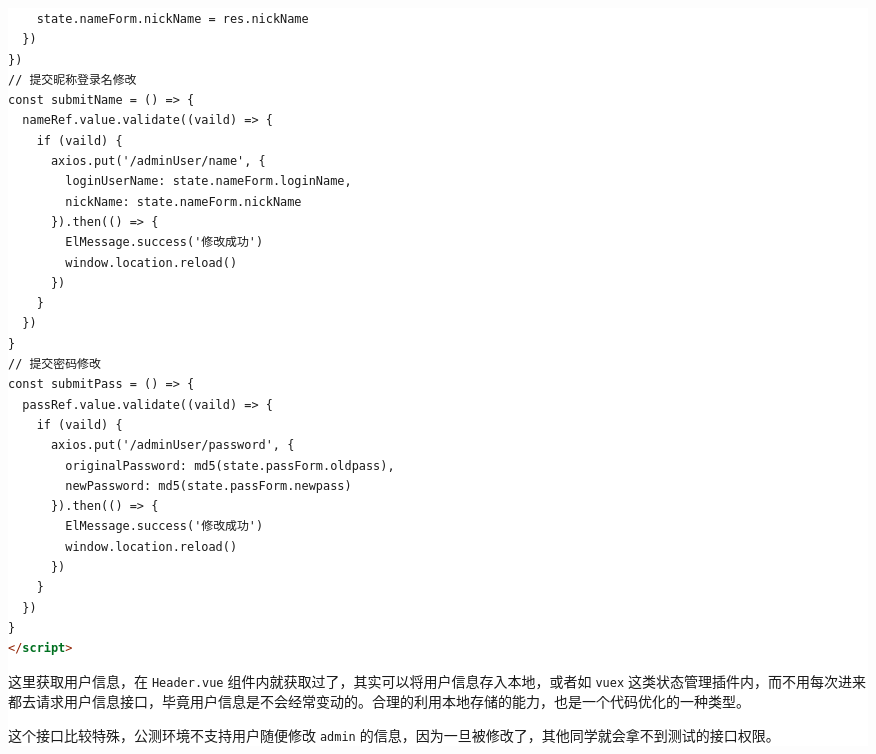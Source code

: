 ```html
    state.nameForm.nickName = res.nickName
  })
})
// 提交昵称登录名修改
const submitName = () => {
  nameRef.value.validate((vaild) => {
    if (vaild) {
      axios.put('/adminUser/name', {
        loginUserName: state.nameForm.loginName,
        nickName: state.nameForm.nickName
      }).then(() => {
        ElMessage.success('修改成功')
        window.location.reload()
      })
    }
  })
}
// 提交密码修改
const submitPass = () => {
  passRef.value.validate((vaild) => {
    if (vaild) {
      axios.put('/adminUser/password', {
        originalPassword: md5(state.passForm.oldpass),
        newPassword: md5(state.passForm.newpass)
      }).then(() => {
        ElMessage.success('修改成功')
        window.location.reload()
      })
    }
  })
}
</script>
```

这里获取用户信息，在 `Header.vue` 组件内就获取过了，其实可以将用户信息存入本地，或者如 `vuex` 这类状态管理插件内，而不用每次进来都去请求用户信息接口，毕竟用户信息是不会经常变动的。合理的利用本地存储的能力，也是一个代码优化的一种类型。

这个接口比较特殊，公测环境不支持用户随便修改 `admin` 的信息，因为一旦被修改了，其他同学就会拿不到测试的接口权限。
